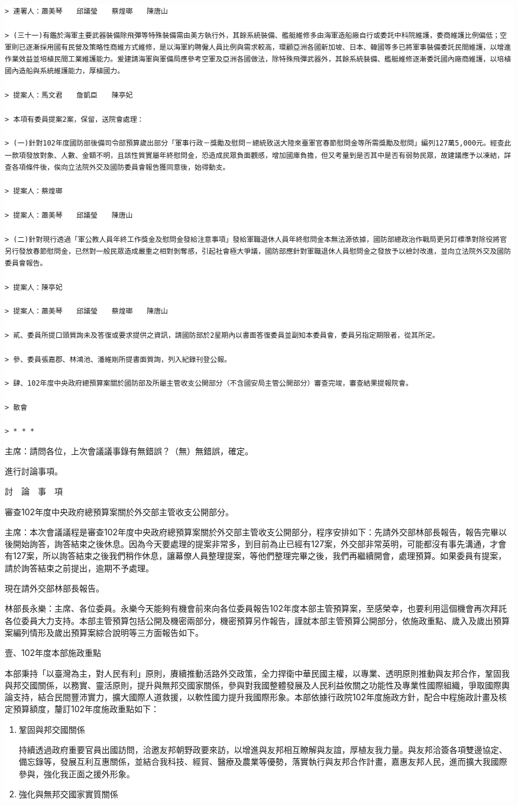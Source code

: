     > 連署人：蕭美琴　　邱議瑩　　蔡煌瑯　　陳唐山

    > (三十一)有鑑於海軍主要武器裝備除飛彈等特殊裝備需由美方執行外，其餘系統裝備、艦艇維修多由海軍造船廠自行或委託中科院維護，委商維護比例偏低；空軍則已逐漸採用國有民營及策略性商維方式維修，是以海軍約聘僱人員比例與需求較高，環顧亞洲各國新加坡、日本、韓國等多已將軍事裝備委託民間維護，以增進作業效益並培植民間工業維護能力。爰建請海軍與軍備局應參考空軍及亞洲各國做法，除特殊飛彈武器外，其餘系統裝備、艦艇維修逐漸委託國內廠商維護，以培植國內造船與系統維護能力，厚植國力。

    > 提案人：馬文君　　詹凱臣　　陳亭妃

    > 本項有委員提案2案，保留，送院會處理：

    > (一)針對102年度國防部後備司令部預算歲出部分「軍事行政－獎勵及慰問－總統致送大陸來臺軍官春節慰問金等所需獎勵及慰問」編列127萬5,000元。經查此一款項發放對象、人數、金額不明，且該性質實屬年終慰問金，恐造成民眾負面觀感，增加國庫負擔，但又考量到是否其中是否有弱勢民眾，故建議應予以凍結，詳查各項條件後，俟向立法院外交及國防委員會報告獲同意後，始得動支。

    > 提案人：蔡煌瑯

    > 提案人：蕭美琴　　邱議瑩　　陳唐山

    > (二)針對現行透過「軍公教人員年終工作獎金及慰問金發給注意事項」發給軍職退休人員年終慰問金本無法源依據，國防部總政治作戰局更另訂標準對除役將官另行發放春節慰問金，已然對一般民眾造成嚴重之相對剝奪感，引起社會極大爭議，國防部應針對軍職退休人員慰問金之發放予以檢討改進，並向立法院外交及國防委員會報告。

    > 提案人：陳亭妃

    > 提案人：蕭美琴　　邱議瑩　　蔡煌瑯　　陳唐山

    > 貳、委員所提口頭質詢未及答復或要求提供之資訊，請國防部於2星期內以書面答復委員並副知本委員會，委員另指定期限者，從其所定。

    > 參、委員張嘉郡、林鴻池、潘維剛所提書面質詢，列入紀錄刊登公報。

    > 肆、102年度中央政府總預算案關於國防部及所屬主管收支公開部分（不含國安局主管公開部分）審查完竣，審查結果提報院會。

    > 散會

    > * * *

主席：請問各位，上次會議議事錄有無錯誤？（無）無錯誤，確定。

進行討論事項。

討　論　事　項

審查102年度中央政府總預算案關於外交部主管收支公開部分。

主席：本次會議議程是審查102年度中央政府總預算案關於外交部主管收支公開部分，程序安排如下：先請外交部林部長報告，報告完畢以後開始詢答，詢答結束之後休息。因為今天要處理的提案非常多，到目前為止已經有127案，外交部非常英明，可能都沒有事先溝通，才會有127案，所以詢答結束之後我們稍作休息，讓幕僚人員整理提案，等他們整理完畢之後，我們再繼續開會，處理預算。如果委員有提案，請於詢答結束之前提出，逾期不予處理。

現在請外交部林部長報告。

林部長永樂：主席、各位委員。永樂今天能夠有機會前來向各位委員報告102年度本部主管預算案，至感榮幸，也要利用這個機會再次拜託各位委員大力支持。本部主管預算包括公開及機密兩部分，機密預算另作報告，謹就本部主管預算公開部分，依施政重點、歲入及歲出預算案編列情形及歲出預算案綜合說明等三方面報告如下。

壹、102年度本部施政重點

本部秉持「以臺灣為主，對人民有利」原則，賡續推動活路外交政策，全力捍衛中華民國主權，以專業、透明原則推動與友邦合作，鞏固我與邦交國關係，以務實、靈活原則，提升與無邦交國家關係，參與對我國整體發展及人民利益攸關之功能性及專業性國際組織，爭取國際輿論支持，結合民間豐沛實力，擴大國際人道救援，以軟性國力提升我國際形象。本部依據行政院102年度施政方針，配合中程施政計畫及核定預算額度，釐訂102年度施政重點如下：

1. 鞏固與邦交國關係

    持續透過政府重要官員出國訪問，洽邀友邦朝野政要來訪，以增進與友邦相互瞭解與友誼，厚植友我力量。與友邦洽簽各項雙邊協定、備忘錄等，發展互利互惠關係，並結合我科技、經貿、醫療及農業等優勢，落實執行與友邦合作計畫，嘉惠友邦人民，進而擴大我國際參與，強化我正面之援外形象。

2. 強化與無邦交國家實質關係
